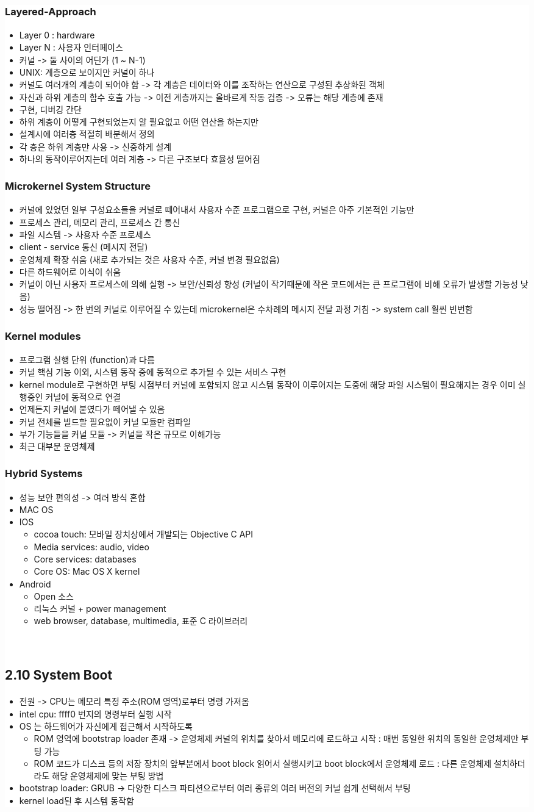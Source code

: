 ### Layered-Approach
- Layer 0 : hardware
- Layer N : 사용자 인터페이스
- 커널 -> 둘 사이의 어딘가 (1 ~ N-1)
- UNIX: 계층으로 보이지만 커널이 하나
- 커널도 여러개의 계층이 되어야 함 -> 각 계층은 데이터와 이를 조작하는 연산으로 구성된 추상화된 객체
- 자신과 하위 계층의 함수 호출 가능 -> 이전 계층까지는 올바르게 작동 검증 -> 오류는 해당 계층에 존재
- 구현, 디버깅 간단
- 하위 계층이 어떻게 구현되었는지 알 필요없고 어떤 연산을 하는지만 
- 설계시에 여러층 적절히 배분해서 정의
- 각 층은 하위 계층만 사용 -> 신중하게 설계
- 하나의 동작이루어지는데 여러 계층 -> 다른 구조보다 효율성 떨어짐

### Microkernel System Structure
- 커널에 있었던 일부 구성요소들을 커널로 떼어내서 사용자 수준 프로그램으로 구현, 커널은 아주 기본적인 기능만
- 프로세스 관리, 메모리 관리, 프로세스 간 통신
- 파일 시스템 -> 사용자 수준 프로세스
- client - service 통신 (메시지 전달)
- 운영체제 확장 쉬움 (새로 추가되는 것은 사용자 수준, 커널 변경 필요없음)
- 다른 하드웨어로 이식이 쉬움
- 커널이 아닌 사용자 프로세스에 의해 실행 -> 보안/신뢰성 향성 (커널이 작기때문에 작은 코드에서는 큰 프로그램에 비해 오류가 발생할 가능성 낮음)
- 성능 떨어짐 -> 한 번의 커널로 이루어질 수 있는데 microkernel은 수차례의 메시지 전달 과정 거침 -> system call 훨씬 빈번함

### Kernel modules
- 프로그램 실행 단위 (function)과 다름
- 커널 핵심 기능 이외, 시스템 동작 중에 동적으로 추가될 수 있는 서비스 구현
- kernel module로 구현하면 부팅 시점부터 커널에 포함되지 않고 시스템 동작이 이루어지는 도중에 해당 파일 시스템이 필요해지는 경우 이미 실행중인 커널에 동적으로 연결
- 언제든지 커널에 붙였다가 떼어낼 수 있음
- 커널 전체를 빌드할 필요없이 커널 모듈만 컴파일
- 부가 기능들을 커널 모듈 -> 커널을 작은 규모로 이해가능
- 최근 대부분 운영체제 

### Hybrid Systems
- 성능 보안 편의성 -> 여러 방식 혼합
- MAC OS
- IOS
  - cocoa touch: 모바일 장치상에서 개발되는 Objective C API
  - Media services: audio, video
  - Core services: databases
  - Core OS: Mac OS X kernel
- Android
  - Open 소스
  - 리눅스 커널 + power management
  - web browser, database, multimedia, 표준 C 라이브러리

<br>

## 2.10 System Boot
- 전원 -> CPU는 메모리 특정 주소(ROM 영역)로부터 명령 가져옴
- intel cpu: ffff0 번지의 명령부터 실행 시작
- OS 는 하드웨어가 자신에게 접근해서 시작하도록
  - ROM 영역에 bootstrap loader 존재 -> 운영체제 커널의 위치를 찾아서 메모리에 로드하고 시작 : 매번 동일한 위치의 동일한 운영체제만 부팅 가능
  - ROM 코드가 디스크 등의 저장 장치의 앞부분에서 boot block 읽어서 실행시키고 boot block에서 운영체제 로드 : 다른 운영체제 설치하더라도 해당 운영체제에 맞는 부팅 방법
- bootstrap loader: GRUB -> 다양한 디스크 파티션으로부터 여러 종류의 여러 버전의 커널 쉽게 선택해서 부팅
- kernel load된 후 시스템 동작함
